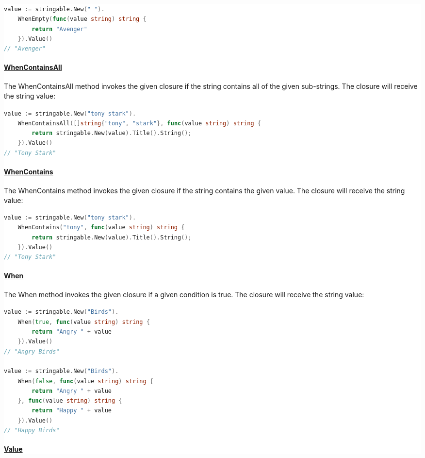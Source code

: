 ```go
value := stringable.New(" ").
	WhenEmpty(func(value string) string {
		return "Avenger"
	}).Value()
// "Avenger"
```

#### [WhenContainsAll](#available-methods)

The WhenContainsAll method invokes the given closure if the string contains all of the given sub-strings. The closure will receive the string value:

```go
value := stringable.New("tony stark").
	WhenContainsAll([]string{"tony", "stark"}, func(value string) string {
		return stringable.New(value).Title().String();
	}).Value()
// "Tony Stark"
```

#### [WhenContains](#available-methods)

The WhenContains method invokes the given closure if the string contains the given value. The closure will receive the string value:

```go
value := stringable.New("tony stark").
	WhenContains("tony", func(value string) string {
		return stringable.New(value).Title().String();
	}).Value()
// "Tony Stark"
```

#### [When](#available-methods)

The When method invokes the given closure if a given condition is true. The closure will receive the string value:

```go
value := stringable.New("Birds").
	When(true, func(value string) string {
		return "Angry " + value
	}).Value()
// "Angry Birds"

value := stringable.New("Birds").
	When(false, func(value string) string {
		return "Angry " + value
	}, func(value string) string {
		return "Happy " + value
	}).Value()
// "Happy Birds"
```

#### [Value](#available-methods)
